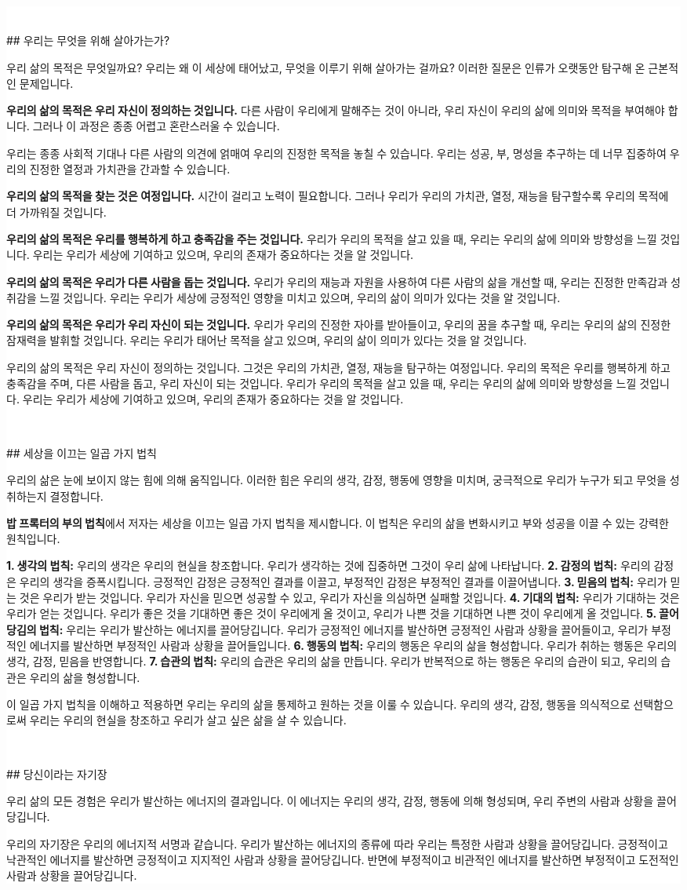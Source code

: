 <p>&nbsp;</p>
## 우리는 무엇을 위해 살아가는가?

우리 삶의 목적은 무엇일까요? 우리는 왜 이 세상에 태어났고, 무엇을 이루기 위해 살아가는 걸까요? 이러한 질문은 인류가 오랫동안 탐구해 온 근본적인 문제입니다.

**우리의 삶의 목적은 우리 자신이 정의하는 것입니다.** 다른 사람이 우리에게 말해주는 것이 아니라, 우리 자신이 우리의 삶에 의미와 목적을 부여해야 합니다. 그러나 이 과정은 종종 어렵고 혼란스러울 수 있습니다.

우리는 종종 사회적 기대나 다른 사람의 의견에 얽매여 우리의 진정한 목적을 놓칠 수 있습니다. 우리는 성공, 부, 명성을 추구하는 데 너무 집중하여 우리의 진정한 열정과 가치관을 간과할 수 있습니다.

**우리의 삶의 목적을 찾는 것은 여정입니다.** 시간이 걸리고 노력이 필요합니다. 그러나 우리가 우리의 가치관, 열정, 재능을 탐구할수록 우리의 목적에 더 가까워질 것입니다.

**우리의 삶의 목적은 우리를 행복하게 하고 충족감을 주는 것입니다.** 우리가 우리의 목적을 살고 있을 때, 우리는 우리의 삶에 의미와 방향성을 느낄 것입니다. 우리는 우리가 세상에 기여하고 있으며, 우리의 존재가 중요하다는 것을 알 것입니다.

**우리의 삶의 목적은 우리가 다른 사람을 돕는 것입니다.** 우리가 우리의 재능과 자원을 사용하여 다른 사람의 삶을 개선할 때, 우리는 진정한 만족감과 성취감을 느낄 것입니다. 우리는 우리가 세상에 긍정적인 영향을 미치고 있으며, 우리의 삶이 의미가 있다는 것을 알 것입니다.

**우리의 삶의 목적은 우리가 우리 자신이 되는 것입니다.** 우리가 우리의 진정한 자아를 받아들이고, 우리의 꿈을 추구할 때, 우리는 우리의 삶의 진정한 잠재력을 발휘할 것입니다. 우리는 우리가 태어난 목적을 살고 있으며, 우리의 삶이 의미가 있다는 것을 알 것입니다.

우리의 삶의 목적은 우리 자신이 정의하는 것입니다. 그것은 우리의 가치관, 열정, 재능을 탐구하는 여정입니다. 우리의 목적은 우리를 행복하게 하고 충족감을 주며, 다른 사람을 돕고, 우리 자신이 되는 것입니다. 우리가 우리의 목적을 살고 있을 때, 우리는 우리의 삶에 의미와 방향성을 느낄 것입니다. 우리는 우리가 세상에 기여하고 있으며, 우리의 존재가 중요하다는 것을 알 것입니다.

<p>&nbsp;</p>
## 세상을 이끄는 일곱 가지 법칙



우리의 삶은 눈에 보이지 않는 힘에 의해 움직입니다. 이러한 힘은 우리의 생각, 감정, 행동에 영향을 미치며, 궁극적으로 우리가 누구가 되고 무엇을 성취하는지 결정합니다.

**밥 프록터의 부의 법칙**에서 저자는 세상을 이끄는 일곱 가지 법칙을 제시합니다. 이 법칙은 우리의 삶을 변화시키고 부와 성공을 이끌 수 있는 강력한 원칙입니다.

**1. 생각의 법칙:** 우리의 생각은 우리의 현실을 창조합니다. 우리가 생각하는 것에 집중하면 그것이 우리 삶에 나타납니다.
**2. 감정의 법칙:** 우리의 감정은 우리의 생각을 증폭시킵니다. 긍정적인 감정은 긍정적인 결과를 이끌고, 부정적인 감정은 부정적인 결과를 이끌어냅니다.
**3. 믿음의 법칙:** 우리가 믿는 것은 우리가 받는 것입니다. 우리가 자신을 믿으면 성공할 수 있고, 우리가 자신을 의심하면 실패할 것입니다.
**4. 기대의 법칙:** 우리가 기대하는 것은 우리가 얻는 것입니다. 우리가 좋은 것을 기대하면 좋은 것이 우리에게 올 것이고, 우리가 나쁜 것을 기대하면 나쁜 것이 우리에게 올 것입니다.
**5. 끌어당김의 법칙:** 우리는 우리가 발산하는 에너지를 끌어당깁니다. 우리가 긍정적인 에너지를 발산하면 긍정적인 사람과 상황을 끌어들이고, 우리가 부정적인 에너지를 발산하면 부정적인 사람과 상황을 끌어들입니다.
**6. 행동의 법칙:** 우리의 행동은 우리의 삶을 형성합니다. 우리가 취하는 행동은 우리의 생각, 감정, 믿음을 반영합니다.
**7. 습관의 법칙:** 우리의 습관은 우리의 삶을 만듭니다. 우리가 반복적으로 하는 행동은 우리의 습관이 되고, 우리의 습관은 우리의 삶을 형성합니다.

이 일곱 가지 법칙을 이해하고 적용하면 우리는 우리의 삶을 통제하고 원하는 것을 이룰 수 있습니다. 우리의 생각, 감정, 행동을 의식적으로 선택함으로써 우리는 우리의 현실을 창조하고 우리가 살고 싶은 삶을 살 수 있습니다.

<p>&nbsp;</p>
## 당신이라는 자기장

우리 삶의 모든 경험은 우리가 발산하는 에너지의 결과입니다. 이 에너지는 우리의 생각, 감정, 행동에 의해 형성되며, 우리 주변의 사람과 상황을 끌어당깁니다.



우리의 자기장은 우리의 에너지적 서명과 같습니다. 우리가 발산하는 에너지의 종류에 따라 우리는 특정한 사람과 상황을 끌어당깁니다. 긍정적이고 낙관적인 에너지를 발산하면 긍정적이고 지지적인 사람과 상황을 끌어당깁니다. 반면에 부정적이고 비관적인 에너지를 발산하면 부정적이고 도전적인 사람과 상황을 끌어당깁니다.
